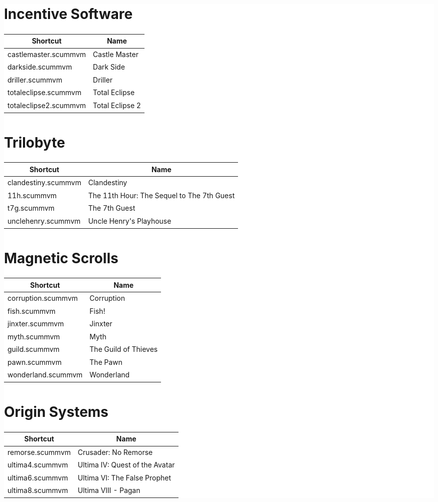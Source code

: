 # Incentive Software 	
| Shortcut | Name |
| ----------- | ----------- |
|castlemaster.scummvm		|Castle Master 	|
|darkside.scummvm		|Dark Side 	|
|driller.scummvm		|Driller 	|
|totaleclipse.scummvm		|Total Eclipse 	|
|totaleclipse2.scummvm		|Total Eclipse 2 	|

# Trilobyte 	
| Shortcut | Name |
| ----------- | ----------- |
|clandestiny.scummvm		|Clandestiny 	|
|11h.scummvm		|The 11th Hour: The Sequel to The 7th Guest 	|
|t7g.scummvm		|The 7th Guest 	|
|unclehenry.scummvm		|Uncle Henry's Playhouse 	|

# Magnetic Scrolls 	
| Shortcut | Name |
| ----------- | ----------- |
|corruption.scummvm		|Corruption 	|
|fish.scummvm		|Fish! 	|
|jinxter.scummvm		|Jinxter 	|
|myth.scummvm		|Myth 	|
|guild.scummvm		|The Guild of Thieves 	|
|pawn.scummvm		|The Pawn 	|
|wonderland.scummvm		|Wonderland 	|

# Origin Systems 	
| Shortcut | Name |
| ----------- | ----------- |
|remorse.scummvm		|Crusader: No Remorse 	|
|ultima4.scummvm		|Ultima IV: Quest of the Avatar 	|
|ultima6.scummvm		|Ultima VI: The False Prophet 	|
|ultima8.scummvm		|Ultima VIII - Pagan 	|
